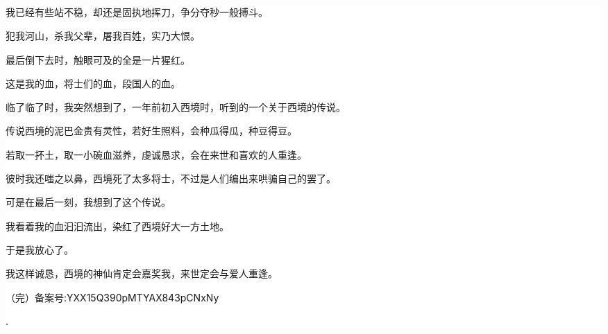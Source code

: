我已经有些站不稳，却还是固执地挥刀，争分夺秒一般搏斗。

犯我河山，杀我父辈，屠我百姓，实乃大恨。

最后倒下去时，触眼可及的全是一片猩红。

这是我的血，将士们的血，段国人的血。

临了临了时，我突然想到了，一年前初入西境时，听到的一个关于西境的传说。

传说西境的泥巴金贵有灵性，若好生照料，会种瓜得瓜，种豆得豆。

若取一抔土，取一小碗血滋养，虔诚恳求，会在来世和喜欢的人重逢。

彼时我还嗤之以鼻，西境死了太多将士，不过是人们编出来哄骗自己的罢了。

可是在最后一刻，我想到了这个传说。

我看着我的血汩汩流出，染红了西境好大一方土地。

于是我放心了。

我这样诚恳，西境的神仙肯定会嘉奖我，来世定会与爱人重逢。

（完）备案号:YXX15Q390pMTYAX843pCNxNy

.
